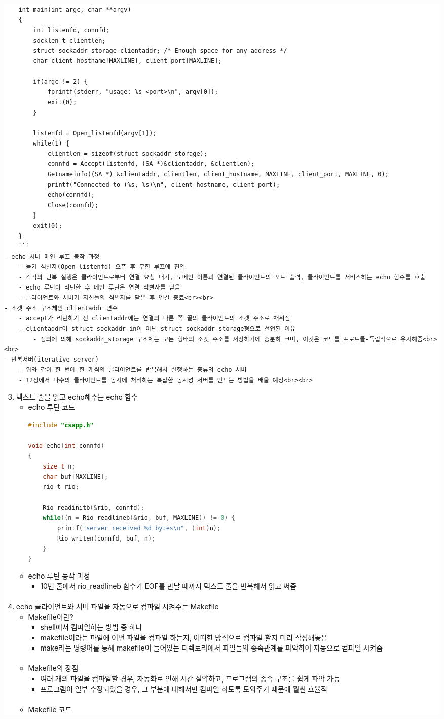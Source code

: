         int main(int argc, char **argv)
        {
            int listenfd, connfd;
            socklen_t clientlen;
            struct sockaddr_storage clientaddr; /* Enough space for any address */
            char client_hostname[MAXLINE], client_port[MAXLINE];

            if(argc != 2) {
                fprintf(stderr, "usage: %s <port>\n", argv[0]);
                exit(0);
            }

            listenfd = Open_listenfd(argv[1]);
            while(1) {
                clientlen = sizeof(struct sockaddr_storage);
                connfd = Accept(listenfd, (SA *)&clientaddr, &clientlen);
                Getnameinfo((SA *) &clientaddr, clientlen, client_hostname, MAXLINE, client_port, MAXLINE, 0);
                printf("Connected to (%s, %s)\n", client_hostname, client_port);
                echo(connfd);
                Close(connfd);
            }
            exit(0);
        }
        ```
    - echo 서버 메인 루프 동작 과정
        - 듣기 식별자(Open_listenfd) 오픈 후 무한 루프에 진입
        - 각각의 반복 실행은 클라이언트로부터 연결 요청 대기, 도메인 이름과 연결된 클라이언트의 포트 출력, 클라이언트를 서비스하는 echo 함수를 호출
        - echo 루틴이 리턴한 후 메인 루틴은 연결 식별자를 닫음
        - 클라이언트와 서버가 자신들의 식별자를 닫은 후 연결 종료<br><br>
    - 소켓 주소 구조체인 clientaddr 변수
        - accept가 리턴하기 전 clientaddr에는 연결의 다른 쪽 끝의 클라이언트의 소켓 주소로 채워짐
        - clientaddr이 struct sockaddr_in이 아닌 struct sockaddr_storage형으로 선언된 이유
            - 정의에 의해 sockaddr_storage 구조체는 모든 형태의 소켓 주소를 저장하기에 충분히 크며, 이것은 코드를 프로토콜-독립적으로 유지해줌<br><br>
    - 반복서버(iterative server)
        - 위와 같이 한 번에 한 개씩의 클라이언트를 반복해서 실행하는 종류의 echo 서버
        - 12장에서 다수의 클라이언트를 동시에 처리하는 복잡한 동시성 서버를 만드는 방법을 배울 예정<br><br>
3. 텍스트 줄을 읽고 echo해주는 echo 함수
    - echo 루틴 코드
        ```C
        #include "csapp.h"

        void echo(int connfd)
        {
            size_t n;
            char buf[MAXLINE];
            rio_t rio;

            Rio_readinitb(&rio, connfd);
            while((n = Rio_readlineb(&rio, buf, MAXLINE)) != 0) {
                printf("server received %d bytes\n", (int)n);
                Rio_writen(connfd, buf, n);
            }
        }
        ```
    - echo 루틴 동작 과정
        - 10번 줄에서 rio_readlineb 함수가 EOF를 만날 때까지 텍스트 줄을 반복해서 읽고 써줌<br><br>
4. echo 클라이언트와 서버 파일을 자동으로 컴파일 시켜주는 Makefile
    - Makefile이란?
        - shell에서 컴파일하는 방법 중 하나
        - makefile이라는 파일에 어떤 파일을 컴파일 하는지, 어떠한 방식으로 컴파일 할지 미리 작성해놓음
        - make라는 명령어를 통해 makefile이 들어있는 디렉토리에서 파일들의 종속관계를 파악하여 자동으로 컴파일 시켜줌<br><br>
    - Makefile의 장점
        - 여러 개의 파일을 컴파일할 경우, 자동화로 인해 시간 절약하고, 프로그램의 종속 구조를 쉽게 파악 가능
        - 프로그램이 일부 수정되었을 경우, 그 부분에 대해서만 컴파일 하도록 도와주기 때문에 훨씬 효율적<br><br>
    - Makefile 코드